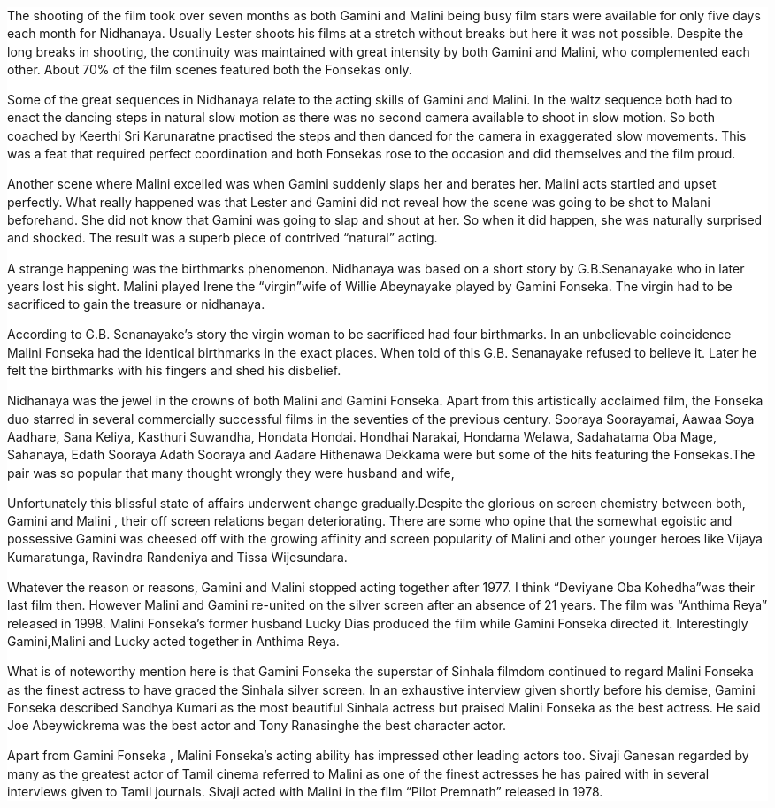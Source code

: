 The shooting of the film took over seven months as both Gamini and Malini being busy film stars were available for only five days each month for Nidhanaya. Usually Lester shoots his films at a stretch without breaks but here it was not possible. Despite the long breaks in shooting, the continuity was maintained with great intensity by both Gamini and Malini, who complemented each other. About 70% of the film scenes featured both the Fonsekas only.

Some of the great sequences in Nidhanaya relate to the acting skills of Gamini and Malini. In the waltz sequence both had to enact the dancing steps in natural slow motion as there was no second camera available to shoot in slow motion. So both coached by Keerthi Sri Karunaratne practised the steps and then danced for the camera in exaggerated slow movements. This was a feat that required perfect coordination and both Fonsekas rose to the occasion and did themselves and the film proud.

Another scene where Malini excelled was when Gamini suddenly slaps her and berates her. Malini acts startled and upset perfectly. What really happened was that Lester and Gamini did not reveal how the scene was going to be shot to Malani beforehand. She did not know that Gamini was going to slap and shout at her. So when it did happen, she was naturally surprised and shocked. The result was a superb piece of contrived  “natural” acting.

A  strange   happening was the birthmarks phenomenon. Nidhanaya was based on a short story by G.B.Senanayake who in later years lost his sight. Malini played Irene the “virgin”wife of  Willie Abeynayake played by Gamini Fonseka. The virgin had to be sacrificed to gain the treasure or nidhanaya.

According to G.B. Senanayake’s story the virgin woman to be sacrificed had four birthmarks. In an unbelievable coincidence Malini Fonseka had the identical birthmarks in the exact places. When told of this G.B. Senanayake refused to believe it. Later he felt the birthmarks with his fingers and shed his disbelief.

Nidhanaya was the jewel in the crowns of both Malini and Gamini Fonseka. Apart from this artistically acclaimed film, the Fonseka duo starred in several commercially successful  films in the seventies of the previous century.  Sooraya Soorayamai,  Aawaa Soya Aadhare, Sana Keliya, Kasthuri Suwandha, Hondata Hondai. Hondhai Narakai, Hondama Welawa, Sadahatama Oba Mage,  Sahanaya, Edath Sooraya Adath Sooraya and Aadare Hithenawa Dekkama were but some of the  hits featuring the Fonsekas.The pair was so popular that many thought wrongly they were husband and wife,

Unfortunately this blissful state of affairs underwent change gradually.Despite the glorious on  screen chemistry between both, Gamini and Malini , their off screen relations began deteriorating. There are some who opine that the somewhat egoistic and possessive Gamini  was cheesed off with the growing affinity  and screen popularity of  Malini and other  younger heroes like Vijaya Kumaratunga, Ravindra Randeniya  and Tissa Wijesundara.

Whatever the reason or reasons, Gamini and Malini stopped acting together after 1977. I think “Deviyane Oba Kohedha”was their last film then. However Malini and Gamini re-united on  the silver  screen after an absence  of 21 years. The film was “Anthima Reya” released in 1998. Malini Fonseka’s  former husband Lucky Dias produced the film while Gamini Fonseka directed it. Interestingly Gamini,Malini and Lucky acted together in Anthima Reya.

What is of noteworthy mention here is that Gamini Fonseka the superstar of Sinhala filmdom continued to regard Malini Fonseka as the finest actress to have graced the Sinhala silver screen. In an exhaustive interview given shortly before his  demise, Gamini Fonseka described Sandhya Kumari as the most beautiful Sinhala actress but praised Malini Fonseka as the best actress. He said Joe Abeywickrema was the best actor and Tony Ranasinghe the best character actor.

Apart from  Gamini  Fonseka , Malini Fonseka’s acting ability has  impressed other leading actors too. Sivaji Ganesan regarded by many  as the  greatest actor of  Tamil cinema  referred to Malini as one of the finest actresses he has paired with in several interviews given to Tamil journals. Sivaji acted with Malini in the film “Pilot Premnath” released in 1978.
